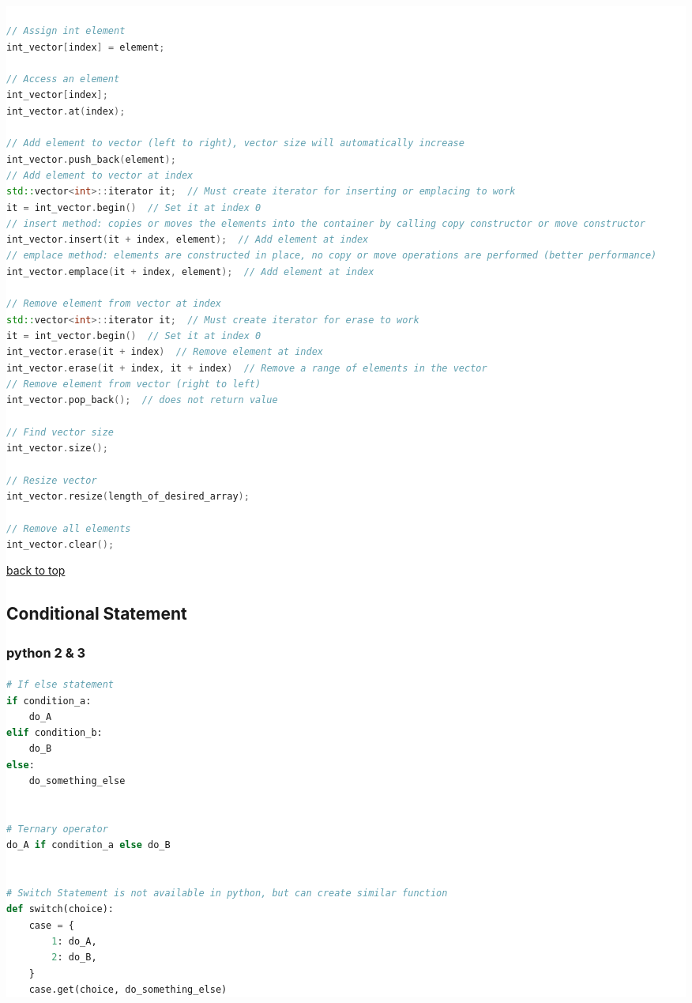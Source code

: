 ```c++

// Assign int element
int_vector[index] = element;

// Access an element
int_vector[index];
int_vector.at(index);

// Add element to vector (left to right), vector size will automatically increase
int_vector.push_back(element);
// Add element to vector at index
std::vector<int>::iterator it;  // Must create iterator for inserting or emplacing to work
it = int_vector.begin()  // Set it at index 0
// insert method: copies or moves the elements into the container by calling copy constructor or move constructor
int_vector.insert(it + index, element);  // Add element at index
// emplace method: elements are constructed in place, no copy or move operations are performed (better performance)
int_vector.emplace(it + index, element);  // Add element at index

// Remove element from vector at index
std::vector<int>::iterator it;  // Must create iterator for erase to work
it = int_vector.begin()  // Set it at index 0
int_vector.erase(it + index)  // Remove element at index
int_vector.erase(it + index, it + index)  // Remove a range of elements in the vector
// Remove element from vector (right to left)
int_vector.pop_back();  // does not return value

// Find vector size
int_vector.size();

// Resize vector
int_vector.resize(length_of_desired_array);

// Remove all elements
int_vector.clear();
```
[back to top](#table-of-contents)
## Conditional Statement
### python 2 & 3
```python
# If else statement
if condition_a:
    do_A
elif condition_b:
    do_B
else:
    do_something_else


# Ternary operator
do_A if condition_a else do_B


# Switch Statement is not available in python, but can create similar function
def switch(choice):
    case = {
        1: do_A,
        2: do_B,
    }
    case.get(choice, do_something_else)
```